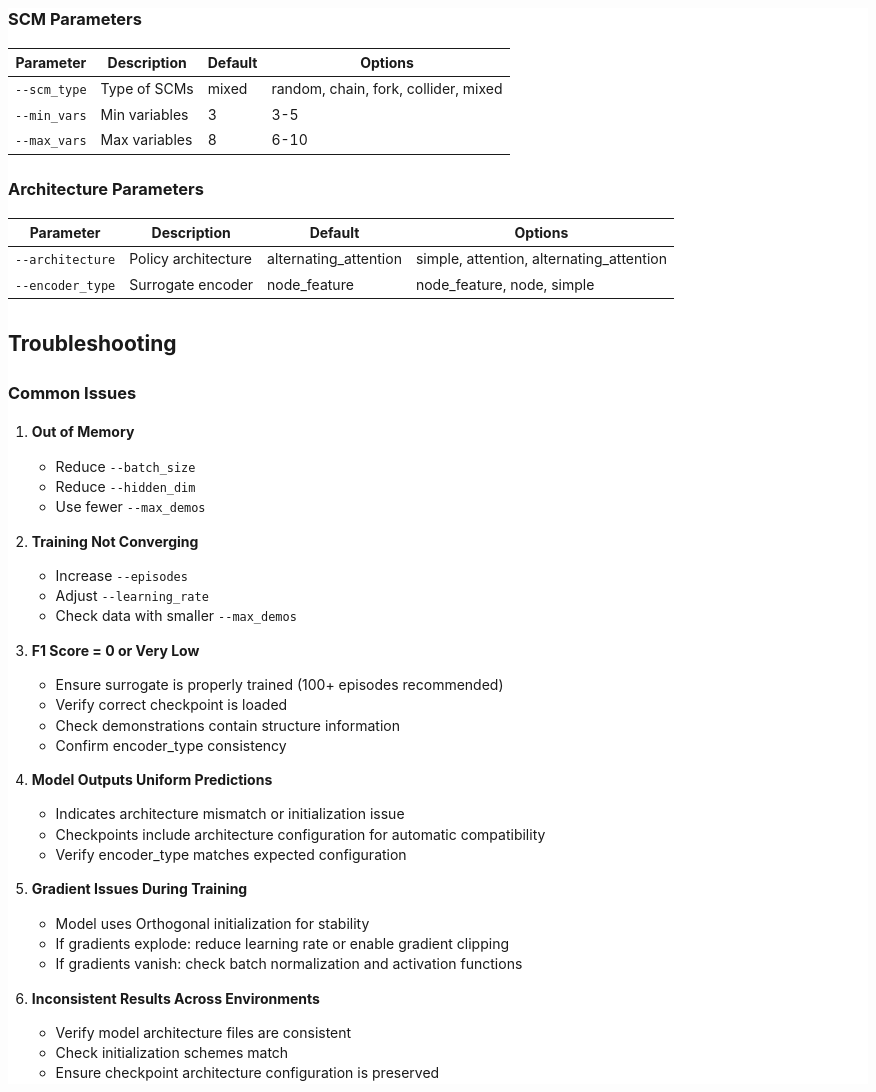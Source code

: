 ### SCM Parameters

| Parameter | Description | Default | Options |
|-----------|-------------|---------|---------|
| `--scm_type` | Type of SCMs | mixed | random, chain, fork, collider, mixed |
| `--min_vars` | Min variables | 3 | 3-5 |
| `--max_vars` | Max variables | 8 | 6-10 |

### Architecture Parameters

| Parameter | Description | Default | Options |
|-----------|-------------|---------|---------|
| `--architecture` | Policy architecture | alternating_attention | simple, attention, alternating_attention |
| `--encoder_type` | Surrogate encoder | node_feature | node_feature, node, simple |

## Troubleshooting

### Common Issues

1. **Out of Memory**
   - Reduce `--batch_size`
   - Reduce `--hidden_dim`
   - Use fewer `--max_demos`

2. **Training Not Converging**
   - Increase `--episodes`
   - Adjust `--learning_rate`
   - Check data with smaller `--max_demos`

3. **F1 Score = 0 or Very Low**
   - Ensure surrogate is properly trained (100+ episodes recommended)
   - Verify correct checkpoint is loaded
   - Check demonstrations contain structure information
   - Confirm encoder_type consistency

4. **Model Outputs Uniform Predictions**
   - Indicates architecture mismatch or initialization issue
   - Checkpoints include architecture configuration for automatic compatibility
   - Verify encoder_type matches expected configuration

5. **Gradient Issues During Training**
   - Model uses Orthogonal initialization for stability
   - If gradients explode: reduce learning rate or enable gradient clipping
   - If gradients vanish: check batch normalization and activation functions

6. **Inconsistent Results Across Environments**
   - Verify model architecture files are consistent
   - Check initialization schemes match
   - Ensure checkpoint architecture configuration is preserved
